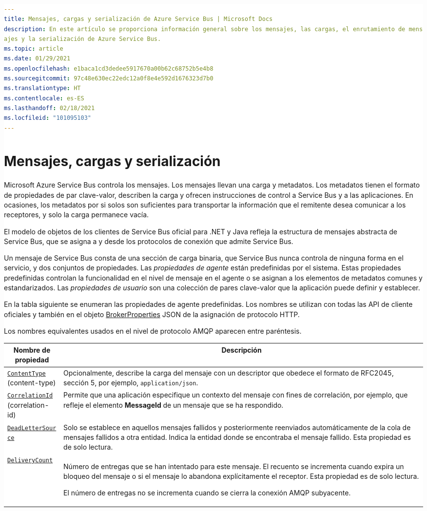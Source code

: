 ```yaml
---
title: Mensajes, cargas y serialización de Azure Service Bus | Microsoft Docs
description: En este artículo se proporciona información general sobre los mensajes, las cargas, el enrutamiento de mensajes y la serialización de Azure Service Bus.
ms.topic: article
ms.date: 01/29/2021
ms.openlocfilehash: e1baca1cd3dedee5917670a00b62c68752b5e4b8
ms.sourcegitcommit: 97c48e630ec22edc12a0f8e4e592d1676323d7b0
ms.translationtype: HT
ms.contentlocale: es-ES
ms.lasthandoff: 02/18/2021
ms.locfileid: "101095103"
---
```

# <a name="messages-payloads-and-serialization"></a>Mensajes, cargas y serialización

Microsoft Azure Service Bus controla los mensajes. Los mensajes llevan una carga y metadatos. Los metadatos tienen el formato de propiedades de par clave-valor, describen la carga y ofrecen instrucciones de control a Service Bus y a las aplicaciones. En ocasiones, los metadatos por si solos son suficientes para transportar la información que el remitente desea comunicar a los receptores, y solo la carga permanece vacía.

El modelo de objetos de los clientes de Service Bus oficial para .NET y Java refleja la estructura de mensajes abstracta de Service Bus, que se asigna a y desde los protocolos de conexión que admite Service Bus.
 
Un mensaje de Service Bus consta de una sección de carga binaria, que Service Bus nunca controla de ninguna forma en el servicio, y dos conjuntos de propiedades. Las *propiedades de agente* están predefinidas por el sistema. Estas propiedades predefinidas controlan la funcionalidad en el nivel de mensaje en el agente o se asignan a los elementos de metadatos comunes y estandarizados. Las *propiedades de usuario* son una colección de pares clave-valor que la aplicación puede definir y establecer.
 
En la tabla siguiente se enumeran las propiedades de agente predefinidas. Los nombres se utilizan con todas las API de cliente oficiales y también en el objeto [BrokerProperties](/dotnet/api/microsoft.servicebus.messaging.brokeredmessage) JSON de la asignación de protocolo HTTP.
 
Los nombres equivalentes usados en el nivel de protocolo AMQP aparecen entre paréntesis. 

| Nombre de propiedad                         | Descripción                                                                                                                                                                                                                                                                                                                                                                                                                               |
|---------------------------------------|-------------------------------------------------------------------------------------------------------------------------------------------------------------------------------------------------------------------------------------------------------------------------------------------------------------------------------------------------------------------------------------------------------------------------------------------|
|  [`ContentType`](/dotnet/api/microsoft.azure.servicebus.message.contenttype) (content-type)           | Opcionalmente, describe la carga del mensaje con un descriptor que obedece el formato de RFC2045, sección 5, por ejemplo, `application/json`.                                                                                                                                                                                                                                                                                             |
|  [`CorrelationId`](/dotnet/api/microsoft.azure.servicebus.message.correlationid#Microsoft_Azure_ServiceBus_Message_CorrelationId) (correlation-id)       | Permite que una aplicación especifique un contexto del mensaje con fines de correlación, por ejemplo, que refleje el elemento **MessageId** de un mensaje que se ha respondido.                                                                                                                                                                                                                                                                  |
| [`DeadLetterSource`](/dotnet/api/microsoft.servicebus.messaging.brokeredmessage.deadlettersource)                      | Solo se establece en aquellos mensajes fallidos y posteriormente reenviados automáticamente de la cola de mensajes fallidos a otra entidad. Indica la entidad donde se encontraba el mensaje fallido. Esta propiedad es de solo lectura.                                                                                                                                                                                                                                  |
| [`DeliveryCount`](/dotnet/api/microsoft.servicebus.messaging.brokeredmessage.deliverycount)                         | <p>Número de entregas que se han intentado para este mensaje. El recuento se incrementa cuando expira un bloqueo del mensaje o si el mensaje lo abandona explícitamente el receptor. Esta propiedad es de solo lectura.</p> <p>El número de entregas no se incrementa cuando se cierra la conexión AMQP subyacente.</p>                                                                                                                                                                                                                                                 |